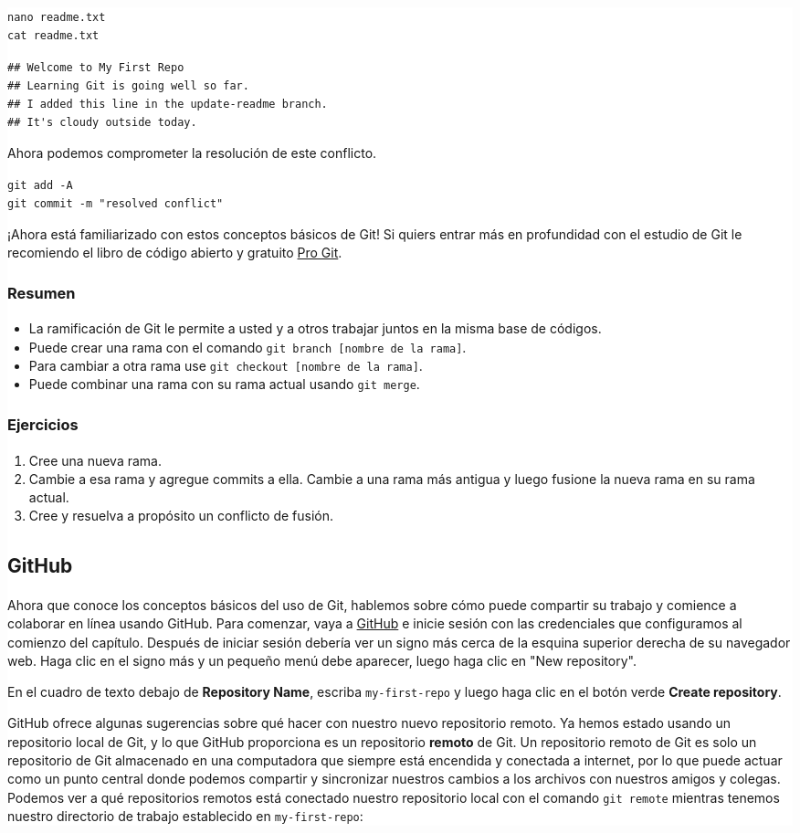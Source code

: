 ```{r, engine='bash', eval=FALSE}
nano readme.txt
cat readme.txt
```

```
## Welcome to My First Repo
## Learning Git is going well so far.
## I added this line in the update-readme branch.
## It's cloudy outside today.
```

Ahora podemos comprometer la resolución de este conflicto.

```{r, engine='bash', eval=FALSE}
git add -A
git commit -m "resolved conflict"
```

¡Ahora está familiarizado con estos conceptos básicos de Git! Si quiers entrar más en
profundidad con el estudio de Git le recomiendo el libro de código abierto y gratuito
[Pro Git](https://git-scm.com/book/).

### Resumen

- La ramificación de Git le permite a usted y a otros trabajar juntos en la misma base de códigos.
- Puede crear una rama con el comando `git branch [nombre de la rama]`.
- Para cambiar a otra rama use `git checkout [nombre de la rama]`.
- Puede combinar una rama con su rama actual usando `git merge`.

### Ejercicios

1. Cree una nueva rama.
2. Cambie a esa rama y agregue commits a ella. Cambie a una rama más antigua y
luego fusione la nueva rama en su rama actual.
3. Cree y resuelva a propósito un conflicto de fusión.

## GitHub

Ahora que conoce los conceptos básicos del uso de Git, hablemos sobre cómo puede compartir
su trabajo y comience a colaborar en línea usando GitHub. 
Para comenzar, vaya a [GitHub](https://github.com/) e inicie sesión con las
credenciales que configuramos al comienzo del capítulo. Después de iniciar sesión
debería ver un signo más cerca de la esquina superior derecha de su navegador web. Haga clic en el
signo más y un pequeño menú debe aparecer, luego haga clic en "New repository".

En el cuadro de texto debajo de **Repository Name**, escriba `my-first-repo` y luego haga clic en el botón verde **Create repository**.

GitHub ofrece algunas sugerencias sobre qué hacer con nuestro nuevo repositorio remoto.
Ya hemos estado usando un repositorio local de Git, y lo que GitHub proporciona es un
 repositorio **remoto** de Git. Un repositorio remoto de Git es solo un repositorio de Git
almacenado en una computadora que siempre está encendida y conectada a internet, por lo que
puede actuar como un punto central donde podemos compartir y sincronizar nuestros cambios a los archivos
con nuestros amigos y colegas. Podemos ver a qué repositorios remotos está conectado nuestro
repositorio local con el comando `git remote` mientras tenemos nuestro
directorio de trabajo establecido en `my-first-repo`:
